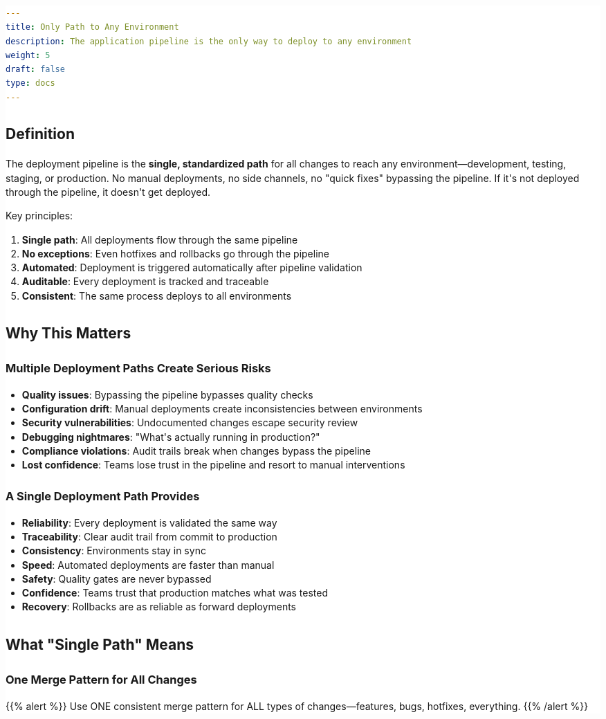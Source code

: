 ```yaml
---
title: Only Path to Any Environment
description: The application pipeline is the only way to deploy to any environment
weight: 5
draft: false
type: docs
---
```


## Definition

The deployment pipeline is the **single, standardized path** for all changes to reach any environment—development, testing, staging, or production. No manual deployments, no side channels, no "quick fixes" bypassing the pipeline. If it's not deployed through the pipeline, it doesn't get deployed.

Key principles:

1. **Single path**: All deployments flow through the same pipeline
2. **No exceptions**: Even hotfixes and rollbacks go through the pipeline
3. **Automated**: Deployment is triggered automatically after pipeline validation
4. **Auditable**: Every deployment is tracked and traceable
5. **Consistent**: The same process deploys to all environments

## Why This Matters

### Multiple Deployment Paths Create Serious Risks

- **Quality issues**: Bypassing the pipeline bypasses quality checks
- **Configuration drift**: Manual deployments create inconsistencies between environments
- **Security vulnerabilities**: Undocumented changes escape security review
- **Debugging nightmares**: "What's actually running in production?"
- **Compliance violations**: Audit trails break when changes bypass the pipeline
- **Lost confidence**: Teams lose trust in the pipeline and resort to manual interventions

### A Single Deployment Path Provides

- **Reliability**: Every deployment is validated the same way
- **Traceability**: Clear audit trail from commit to production
- **Consistency**: Environments stay in sync
- **Speed**: Automated deployments are faster than manual
- **Safety**: Quality gates are never bypassed
- **Confidence**: Teams trust that production matches what was tested
- **Recovery**: Rollbacks are as reliable as forward deployments

## What "Single Path" Means

### One Merge Pattern for All Changes

{{% alert %}}
Use ONE consistent merge pattern for ALL types of changes—features, bugs, hotfixes, everything.
{{% /alert %}}
